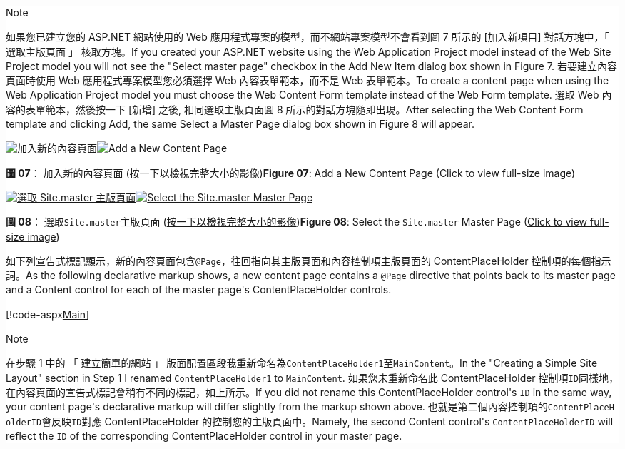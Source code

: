 > [!NOTE]
> <span data-ttu-id="bfaf9-244">如果您已建立您的 ASP.NET 網站使用的 Web 應用程式專案的模型，而不網站專案模型不會看到圖 7 所示的 [加入新項目] 對話方塊中，「 選取主版頁面 」 核取方塊。</span><span class="sxs-lookup"><span data-stu-id="bfaf9-244">If you created your ASP.NET website using the Web Application Project model instead of the Web Site Project model you will not see the "Select master page" checkbox in the Add New Item dialog box shown in Figure 7.</span></span> <span data-ttu-id="bfaf9-245">若要建立內容頁面時使用 Web 應用程式專案模型您必須選擇 Web 內容表單範本，而不是 Web 表單範本。</span><span class="sxs-lookup"><span data-stu-id="bfaf9-245">To create a content page when using the Web Application Project model you must choose the Web Content Form template instead of the Web Form template.</span></span> <span data-ttu-id="bfaf9-246">選取 Web 內容的表單範本，然後按一下 [新增] 之後, 相同選取主版頁面圖 8 所示的對話方塊隨即出現。</span><span class="sxs-lookup"><span data-stu-id="bfaf9-246">After selecting the Web Content Form template and clicking Add, the same Select a Master Page dialog box shown in Figure 8 will appear.</span></span>


<span data-ttu-id="bfaf9-247">[![加入新的內容頁面](creating-a-site-wide-layout-using-master-pages-cs/_static/image18.png)](creating-a-site-wide-layout-using-master-pages-cs/_static/image17.png)</span><span class="sxs-lookup"><span data-stu-id="bfaf9-247">[![Add a New Content Page](creating-a-site-wide-layout-using-master-pages-cs/_static/image18.png)](creating-a-site-wide-layout-using-master-pages-cs/_static/image17.png)</span></span>

<span data-ttu-id="bfaf9-248">**圖 07**： 加入新的內容頁面 ([按一下以檢視完整大小的影像](creating-a-site-wide-layout-using-master-pages-cs/_static/image19.png))</span><span class="sxs-lookup"><span data-stu-id="bfaf9-248">**Figure 07**: Add a New Content Page ([Click to view full-size image](creating-a-site-wide-layout-using-master-pages-cs/_static/image19.png))</span></span>


<span data-ttu-id="bfaf9-249">[![選取 Site.master 主版頁面](creating-a-site-wide-layout-using-master-pages-cs/_static/image21.png)](creating-a-site-wide-layout-using-master-pages-cs/_static/image20.png)</span><span class="sxs-lookup"><span data-stu-id="bfaf9-249">[![Select the Site.master Master Page](creating-a-site-wide-layout-using-master-pages-cs/_static/image21.png)](creating-a-site-wide-layout-using-master-pages-cs/_static/image20.png)</span></span>

<span data-ttu-id="bfaf9-250">**圖 08**： 選取`Site.master`主版頁面 ([按一下以檢視完整大小的影像](creating-a-site-wide-layout-using-master-pages-cs/_static/image22.png))</span><span class="sxs-lookup"><span data-stu-id="bfaf9-250">**Figure 08**: Select the `Site.master` Master Page ([Click to view full-size image](creating-a-site-wide-layout-using-master-pages-cs/_static/image22.png))</span></span>


<span data-ttu-id="bfaf9-251">如下列宣告式標記顯示，新的內容頁面包含`@Page`，往回指向其主版頁面和內容控制項主版頁面的 ContentPlaceHolder 控制項的每個指示詞。</span><span class="sxs-lookup"><span data-stu-id="bfaf9-251">As the following declarative markup shows, a new content page contains a `@Page` directive that points back to its master page and a Content control for each of the master page's ContentPlaceHolder controls.</span></span>

[!code-aspx[Main](creating-a-site-wide-layout-using-master-pages-cs/samples/sample4.aspx)]

> [!NOTE]
> <span data-ttu-id="bfaf9-252">在步驟 1 中的 「 建立簡單的網站 」 版面配置區段我重新命名為`ContentPlaceHolder1`至`MainContent`。</span><span class="sxs-lookup"><span data-stu-id="bfaf9-252">In the "Creating a Simple Site Layout" section in Step 1 I renamed `ContentPlaceHolder1` to `MainContent`.</span></span> <span data-ttu-id="bfaf9-253">如果您未重新命名此 ContentPlaceHolder 控制項`ID`同樣地，在內容頁面的宣告式標記會稍有不同的標記，如上所示。</span><span class="sxs-lookup"><span data-stu-id="bfaf9-253">If you did not rename this ContentPlaceHolder control's `ID` in the same way, your content page's declarative markup will differ slightly from the markup shown above.</span></span> <span data-ttu-id="bfaf9-254">也就是第二個內容控制項的`ContentPlaceHolderID`會反映`ID`對應 ContentPlaceHolder 的控制您的主版頁面中。</span><span class="sxs-lookup"><span data-stu-id="bfaf9-254">Namely, the second Content control's `ContentPlaceHolderID` will reflect the `ID` of the corresponding ContentPlaceHolder control in your master page.</span></span>
